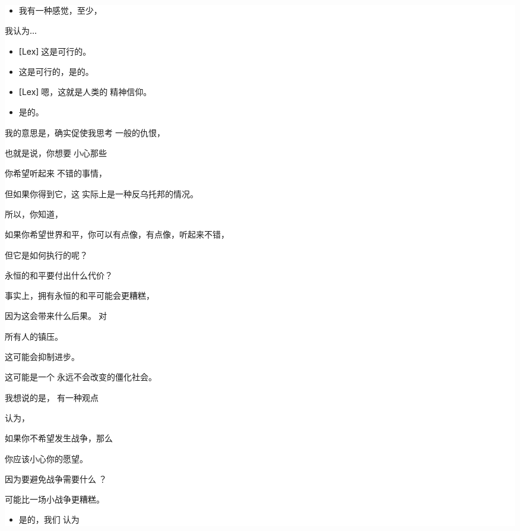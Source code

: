 - 我有一种感觉，至少，

我认为...
- [Lex] 这是可行的。

- 这是可行的，是的。

- [Lex] 嗯，这就是人类的
精神信仰。

- 是的。

我的意思是，确实促使我思考
一般的仇恨，

也就是说，你想要
小心那些

你希望听起来
不错的事情，

但如果你得到它，这
实际上是一种反乌托邦的情况。

所以，你知道，




如果你希望世界和平，你可以有点像，有点像，听起来不错，

但它是如何执行的呢？


永恒的和平要付出什么代价？

事实上，拥有永恒的和平可能会更糟糕，


因为这会带来什么后果。 对

所有人的镇压。

这可能会抑制进步。

这可能是一个
永远不会改变的僵化社会。

我想说的是，
有一种观点

认为，

如果你不希望发生战争，那么

你应该小心你的愿望。

因为要避免战争需要什么
？

可能比一场小战争更糟糕。

- 是的，我们
认为
